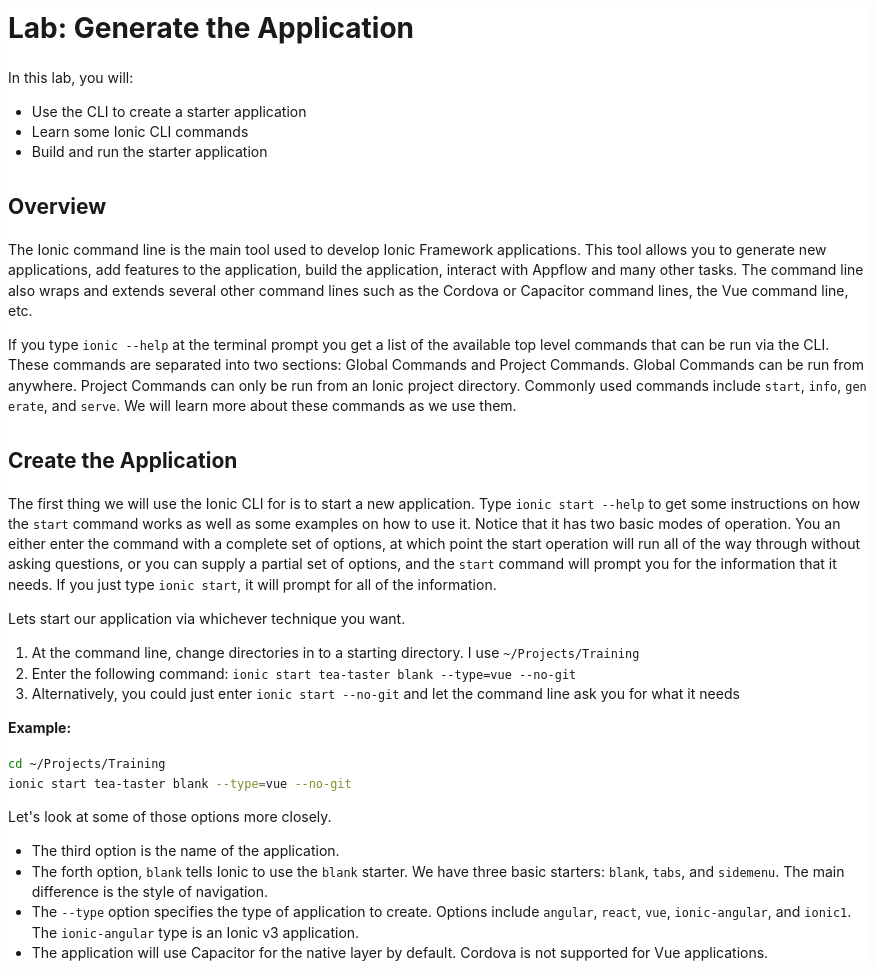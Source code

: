 # Lab: Generate the Application

In this lab, you will:

- Use the CLI to create a starter application
- Learn some Ionic CLI commands
- Build and run the starter application

## Overview

The Ionic command line is the main tool used to develop Ionic Framework applications. This tool allows you to generate new applications, add features to the application, build the application, interact with Appflow and many other tasks. The command line also wraps and extends several other command lines such as the Cordova or Capacitor command lines, the Vue command line, etc.

If you type `ionic --help` at the terminal prompt you get a list of the available top level commands that can be run via the CLI. These commands are separated into two sections: Global Commands and Project Commands. Global Commands can be run from anywhere. Project Commands can only be run from an Ionic project directory. Commonly used commands include `start`, `info`, `generate`, and `serve`. We will learn more about these commands as we use them.

## Create the Application

The first thing we will use the Ionic CLI for is to start a new application. Type `ionic start --help` to get some instructions on how the `start` command works as well as some examples on how to use it. Notice that it has two basic modes of operation. You an either enter the command with a complete set of options, at which point the start operation will run all of the way through without asking questions, or you can supply a partial set of options, and the `start` command will prompt you for the information that it needs. If you just type `ionic start`, it will prompt for all of the information.

Lets start our application via whichever technique you want.

1. At the command line, change directories in to a starting directory. I use `~/Projects/Training`
1. Enter the following command: `ionic start tea-taster blank --type=vue --no-git`
1. Alternatively, you could just enter `ionic start --no-git` and let the command line ask you for what it needs

**Example:**

```bash
cd ~/Projects/Training
ionic start tea-taster blank --type=vue --no-git
```

Let's look at some of those options more closely.

- The third option is the name of the application.
- The forth option, `blank` tells Ionic to use the `blank` starter. We have three basic starters: `blank`, `tabs`, and `sidemenu`. The main difference is the style of navigation.
- The `--type` option specifies the type of application to create. Options include `angular`, `react`, `vue`, `ionic-angular`, and `ionic1`. The `ionic-angular` type is an Ionic v3 application.
- The application will use Capacitor for the native layer by default. Cordova is not supported for Vue applications.

